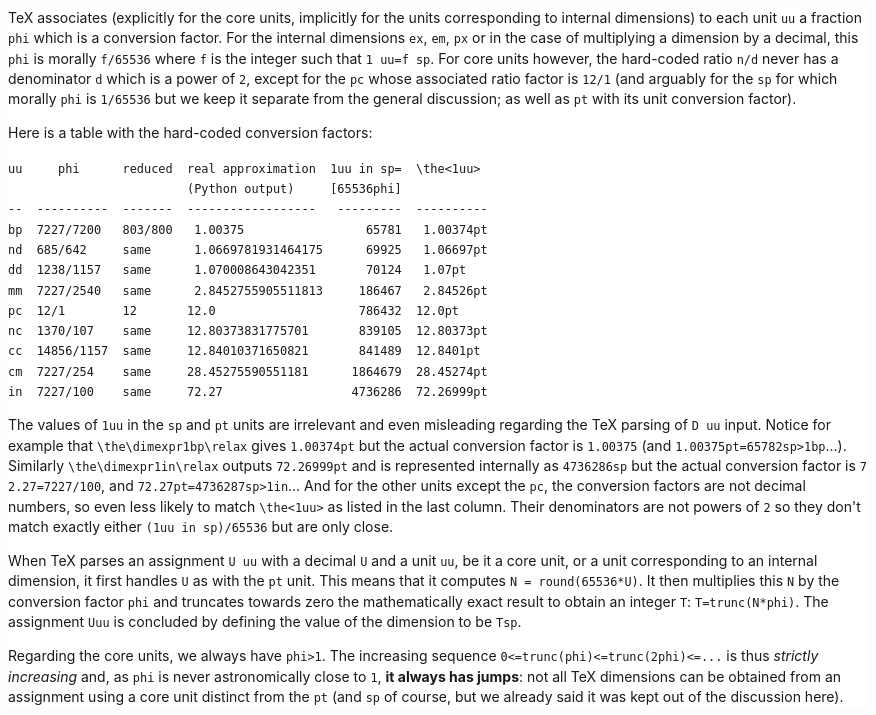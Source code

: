 TeX associates (explicitly for the core units, implicitly for the units
corresponding to internal dimensions) to each unit `uu` a fraction `phi`
which is a conversion factor.  For the internal dimensions `ex`, `em`,
`px` or in the case of multiplying a dimension by a decimal, this `phi`
is morally `f/65536` where `f` is the integer such that `1 uu=f sp`.
For core units however, the hard-coded ratio `n/d` never has a
denominator `d` which is a power of `2`, except for the `pc` whose
associated ratio factor is `12/1` (and arguably for the `sp` for which
morally `phi` is `1/65536` but we keep it separate from the general
discussion; as well as `pt` with its unit conversion factor).

Here is a table with the hard-coded conversion factors:

    uu     phi      reduced  real approximation  1uu in sp=  \the<1uu> 
                             (Python output)     [65536phi]            
    --  ----------  -------  ------------------   ---------  ----------
    bp  7227/7200   803/800   1.00375                 65781   1.00374pt
    nd  685/642     same      1.0669781931464175      69925   1.06697pt
    dd  1238/1157   same      1.070008643042351       70124   1.07pt   
    mm  7227/2540   same      2.8452755905511813     186467   2.84526pt
    pc  12/1        12       12.0                    786432  12.0pt    
    nc  1370/107    same     12.80373831775701       839105  12.80373pt
    cc  14856/1157  same     12.84010371650821       841489  12.8401pt 
    cm  7227/254    same     28.45275590551181      1864679  28.45274pt
    in  7227/100    same     72.27                  4736286  72.26999pt

The values of `1uu` in the `sp` and `pt` units are irrelevant and even
misleading regarding the TeX parsing of `D uu` input.  Notice for
example that `\the\dimexpr1bp\relax` gives `1.00374pt` but the actual
conversion factor is `1.00375` (and
`1.00375pt=65782sp>1bp`...). Similarly `\the\dimexpr1in\relax` outputs
`72.26999pt` and is represented internally as `4736286sp` but the actual
conversion factor is `72.27=7227/100`, and
`72.27pt=4736287sp>1in`... And for the other units except the `pc`, the
conversion factors are not decimal numbers, so even less likely to match
`\the<1uu>` as listed in the last column. Their denominators are not
powers of `2` so they don't match exactly either `(1uu in sp)/65536` but
are only close.

When TeX parses an assignment `U uu` with a decimal `U` and a unit `uu`,
be it a core unit, or a unit corresponding to an internal dimension,
it first handles `U` as with the `pt` unit.
This means that it computes `N = round(65536*U)`. It then multiplies
this `N` by the conversion factor `phi` and truncates towards zero the
mathematically exact result to obtain an integer `T`:
`T=trunc(N*phi)`. The assignment `Uuu` is concluded by defining the
value of the dimension to be `Tsp`.

Regarding the core units, we always have `phi>1`.
The increasing
sequence `0<=trunc(phi)<=trunc(2phi)<=...` is thus *strictly increasing*
and, as `phi` is never astronomically close to `1`, 
**it always has jumps**: not all TeX dimensions can be obtained from an
assignment using a core unit distinct from the `pt` (and `sp` of course,
but we already said it was kept out of the discussion here).
